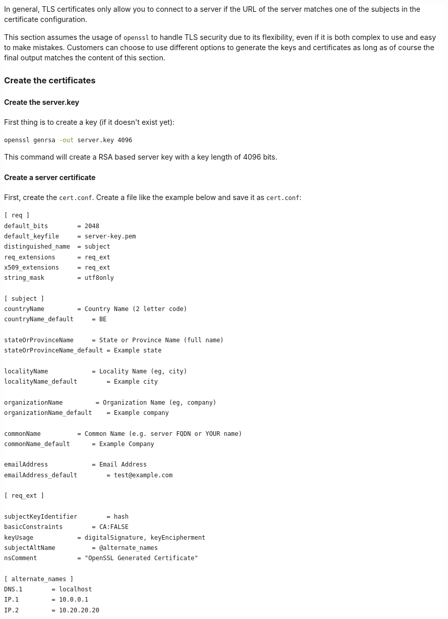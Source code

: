 In general, TLS certificates only allow you to connect to a server if the URL of the server matches one of the subjects in the certificate configuration.

This section assumes the usage of `openssl` to handle TLS security due to its flexibility, even if  it is both complex to use and easy to make mistakes.
Customers can choose to use different options to generate the keys and certificates as long as of course the final output matches the content of this section.

### Create the certificates

#### Create the server.key

First thing is to create a key (if it doesn't exist yet):

``` bash
openssl genrsa -out server.key 4096
```

This command will create a RSA based server key with a key length of 4096 bits.

#### Create a server certificate

First, create the `cert.conf`.
Create a file like the example below and save it as `cert.conf`:

```
[ req ]
default_bits        = 2048
default_keyfile     = server-key.pem
distinguished_name  = subject
req_extensions      = req_ext
x509_extensions     = req_ext
string_mask         = utf8only

[ subject ]
countryName         = Country Name (2 letter code)
countryName_default     = BE

stateOrProvinceName     = State or Province Name (full name)
stateOrProvinceName_default = Example state

localityName            = Locality Name (eg, city)
localityName_default        = Example city

organizationName         = Organization Name (eg, company)
organizationName_default    = Example company

commonName          = Common Name (e.g. server FQDN or YOUR name)
commonName_default      = Example Company

emailAddress            = Email Address
emailAddress_default        = test@example.com

[ req_ext ]

subjectKeyIdentifier        = hash
basicConstraints        = CA:FALSE
keyUsage            = digitalSignature, keyEncipherment
subjectAltName          = @alternate_names
nsComment           = "OpenSSL Generated Certificate"

[ alternate_names ]
DNS.1        = localhost
IP.1         = 10.0.0.1
IP.2         = 10.20.20.20
```
